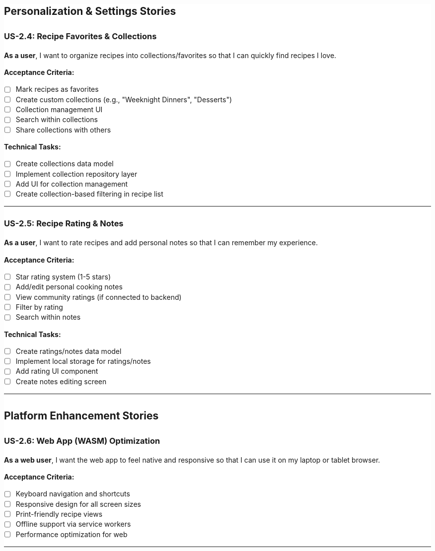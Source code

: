 
## Personalization & Settings Stories

### US-2.4: Recipe Favorites & Collections
**As a user**, I want to organize recipes into collections/favorites so that I can quickly find recipes I love.

**Acceptance Criteria:**
- [ ] Mark recipes as favorites
- [ ] Create custom collections (e.g., "Weeknight Dinners", "Desserts")
- [ ] Collection management UI
- [ ] Search within collections
- [ ] Share collections with others

**Technical Tasks:**
- [ ] Create collections data model
- [ ] Implement collection repository layer
- [ ] Add UI for collection management
- [ ] Create collection-based filtering in recipe list

---

### US-2.5: Recipe Rating & Notes
**As a user**, I want to rate recipes and add personal notes so that I can remember my experience.

**Acceptance Criteria:**
- [ ] Star rating system (1-5 stars)
- [ ] Add/edit personal cooking notes
- [ ] View community ratings (if connected to backend)
- [ ] Filter by rating
- [ ] Search within notes

**Technical Tasks:**
- [ ] Create ratings/notes data model
- [ ] Implement local storage for ratings/notes
- [ ] Add rating UI component
- [ ] Create notes editing screen

---

## Platform Enhancement Stories

### US-2.6: Web App (WASM) Optimization
**As a web user**, I want the web app to feel native and responsive so that I can use it on my laptop or tablet browser.

**Acceptance Criteria:**
- [ ] Keyboard navigation and shortcuts
- [ ] Responsive design for all screen sizes
- [ ] Print-friendly recipe views
- [ ] Offline support via service workers
- [ ] Performance optimization for web

---